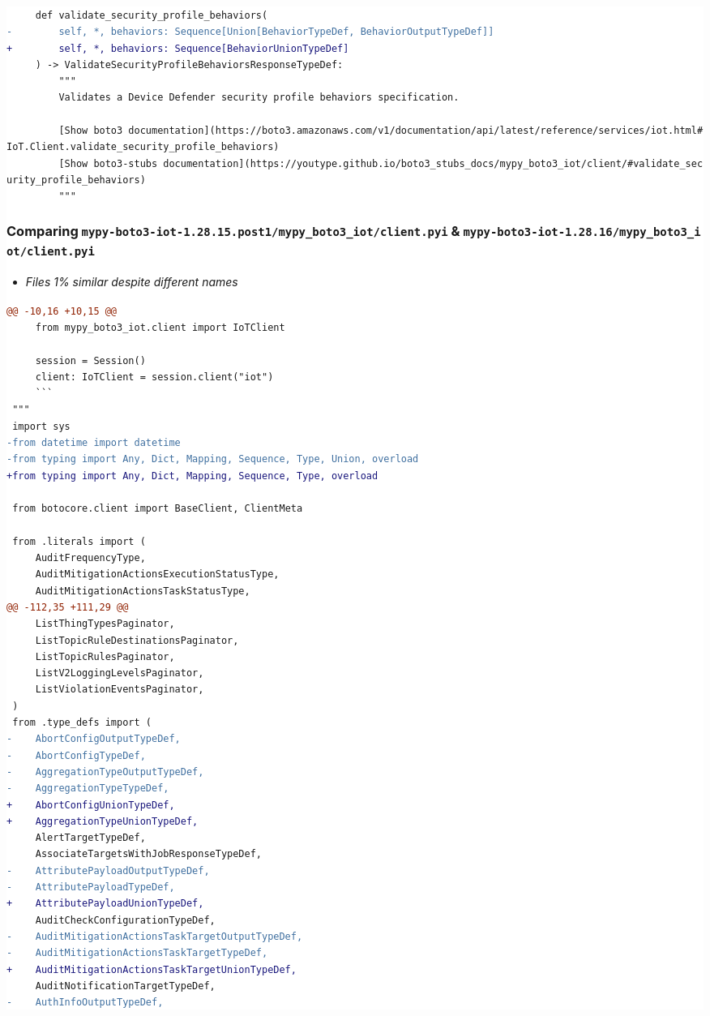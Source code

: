 ```diff
     def validate_security_profile_behaviors(
-        self, *, behaviors: Sequence[Union[BehaviorTypeDef, BehaviorOutputTypeDef]]
+        self, *, behaviors: Sequence[BehaviorUnionTypeDef]
     ) -> ValidateSecurityProfileBehaviorsResponseTypeDef:
         """
         Validates a Device Defender security profile behaviors specification.
 
         [Show boto3 documentation](https://boto3.amazonaws.com/v1/documentation/api/latest/reference/services/iot.html#IoT.Client.validate_security_profile_behaviors)
         [Show boto3-stubs documentation](https://youtype.github.io/boto3_stubs_docs/mypy_boto3_iot/client/#validate_security_profile_behaviors)
         """
```

### Comparing `mypy-boto3-iot-1.28.15.post1/mypy_boto3_iot/client.pyi` & `mypy-boto3-iot-1.28.16/mypy_boto3_iot/client.pyi`

 * *Files 1% similar despite different names*

```diff
@@ -10,16 +10,15 @@
     from mypy_boto3_iot.client import IoTClient
 
     session = Session()
     client: IoTClient = session.client("iot")
     ```
 """
 import sys
-from datetime import datetime
-from typing import Any, Dict, Mapping, Sequence, Type, Union, overload
+from typing import Any, Dict, Mapping, Sequence, Type, overload
 
 from botocore.client import BaseClient, ClientMeta
 
 from .literals import (
     AuditFrequencyType,
     AuditMitigationActionsExecutionStatusType,
     AuditMitigationActionsTaskStatusType,
@@ -112,35 +111,29 @@
     ListThingTypesPaginator,
     ListTopicRuleDestinationsPaginator,
     ListTopicRulesPaginator,
     ListV2LoggingLevelsPaginator,
     ListViolationEventsPaginator,
 )
 from .type_defs import (
-    AbortConfigOutputTypeDef,
-    AbortConfigTypeDef,
-    AggregationTypeOutputTypeDef,
-    AggregationTypeTypeDef,
+    AbortConfigUnionTypeDef,
+    AggregationTypeUnionTypeDef,
     AlertTargetTypeDef,
     AssociateTargetsWithJobResponseTypeDef,
-    AttributePayloadOutputTypeDef,
-    AttributePayloadTypeDef,
+    AttributePayloadUnionTypeDef,
     AuditCheckConfigurationTypeDef,
-    AuditMitigationActionsTaskTargetOutputTypeDef,
-    AuditMitigationActionsTaskTargetTypeDef,
+    AuditMitigationActionsTaskTargetUnionTypeDef,
     AuditNotificationTargetTypeDef,
-    AuthInfoOutputTypeDef,
```